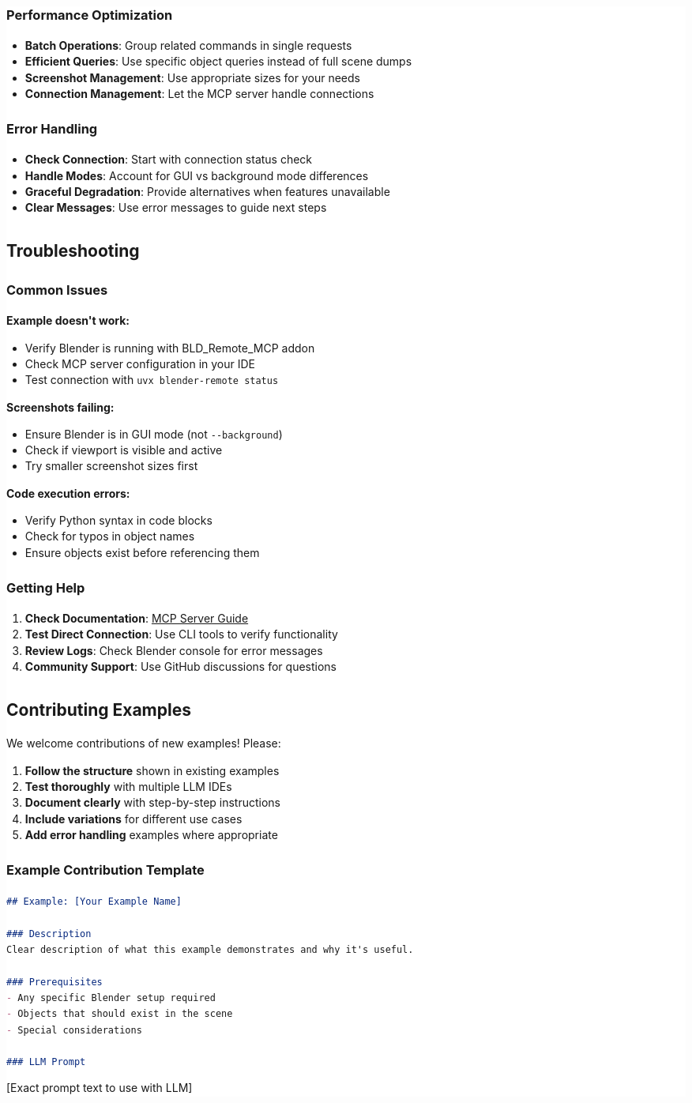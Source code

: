 ### Performance Optimization
- **Batch Operations**: Group related commands in single requests
- **Efficient Queries**: Use specific object queries instead of full scene dumps
- **Screenshot Management**: Use appropriate sizes for your needs
- **Connection Management**: Let the MCP server handle connections

### Error Handling
- **Check Connection**: Start with connection status check
- **Handle Modes**: Account for GUI vs background mode differences
- **Graceful Degradation**: Provide alternatives when features unavailable
- **Clear Messages**: Use error messages to guide next steps

## Troubleshooting

### Common Issues

**Example doesn't work:**
- Verify Blender is running with BLD_Remote_MCP addon
- Check MCP server configuration in your IDE
- Test connection with `uvx blender-remote status`

**Screenshots failing:**
- Ensure Blender is in GUI mode (not `--background`)
- Check if viewport is visible and active
- Try smaller screenshot sizes first

**Code execution errors:**
- Verify Python syntax in code blocks
- Check for typos in object names
- Ensure objects exist before referencing them

### Getting Help

1. **Check Documentation**: [MCP Server Guide](../../docs/mcp-server.md)
2. **Test Direct Connection**: Use CLI tools to verify functionality
3. **Review Logs**: Check Blender console for error messages
4. **Community Support**: Use GitHub discussions for questions

## Contributing Examples

We welcome contributions of new examples! Please:

1. **Follow the structure** shown in existing examples
2. **Test thoroughly** with multiple LLM IDEs
3. **Document clearly** with step-by-step instructions
4. **Include variations** for different use cases
5. **Add error handling** examples where appropriate

### Example Contribution Template

```markdown
## Example: [Your Example Name]

### Description
Clear description of what this example demonstrates and why it's useful.

### Prerequisites
- Any specific Blender setup required
- Objects that should exist in the scene
- Special considerations

### LLM Prompt
```
[Exact prompt text to use with LLM]